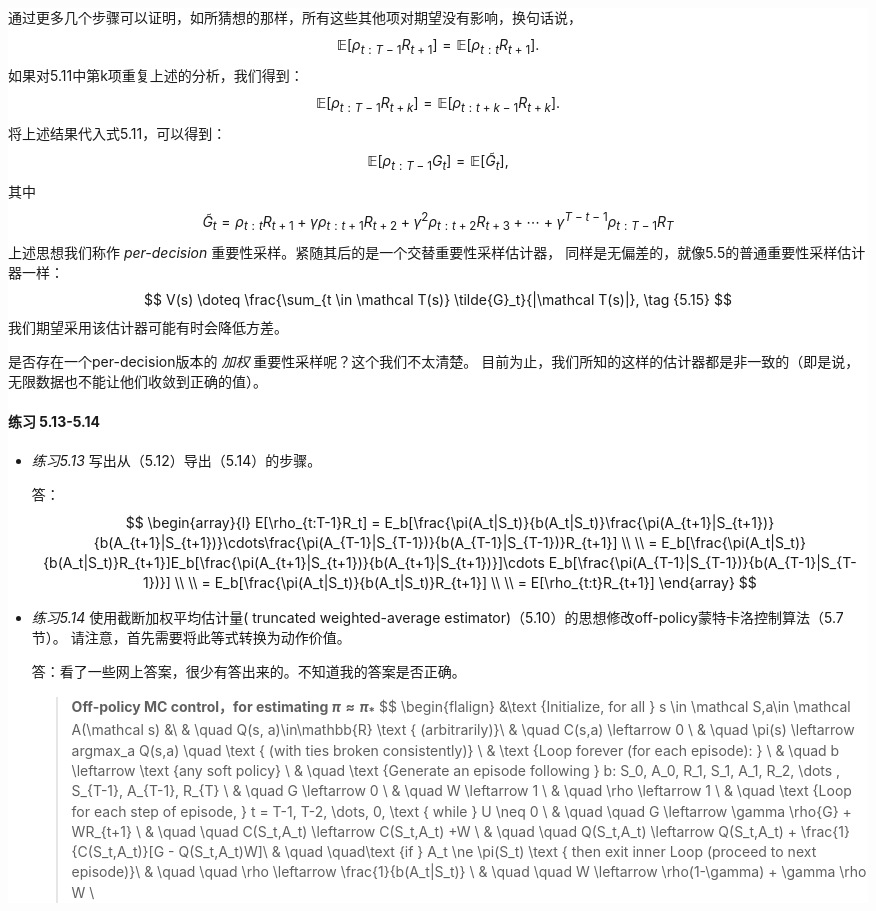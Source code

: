 通过更多几个步骤可以证明，如所猜想的那样，所有这些其他项对期望没有影响，换句话说，
$$
\mathbb E[\rho_{t:T-1} R_{t+1}] = \mathbb E[\rho_{t:t} R_{t+1}].  \tag {5.14}
$$
如果对5.11中第k项重复上述的分析，我们得到：
$$
\mathbb E[\rho_{t:T-1} R_{t+k}] = \mathbb E[\rho_{t:t+k-1}R_{t+k}].
$$
将上述结果代入式5.11，可以得到：
$$
\mathbb E[\rho_{t:T-1} G_t] = \mathbb E[\tilde{G}_t],
$$
其中
$$
\tilde{G}_{t}=\rho_{t : t} R_{t+1}+\gamma \rho_{t : t+1} R_{t+2}+\gamma^{2} \rho_{t : t+2} R_{t+3}+\cdots+\gamma^{T-t-1} \rho_{t : T-1} R_{T}
$$
上述思想我们称作 *per-decision* 重要性采样。紧随其后的是一个交替重要性采样估计器， 同样是无偏差的，就像5.5的普通重要性采样估计器一样：
$$
V(s) \doteq \frac{\sum_{t \in \mathcal T(s)} \tilde{G}_t}{|\mathcal T(s)|},   \tag {5.15}
$$
我们期望采用该估计器可能有时会降低方差。

是否存在一个per-decision版本的 *加权* 重要性采样呢？这个我们不太清楚。 目前为止，我们所知的这样的估计器都是非一致的（即是说，无限数据也不能让他们收敛到正确的值）。

#### 练习 5.13-5.14

- *练习5.13* 写出从（5.12）导出（5.14）的步骤。 

  答：
  $$
  \begin{array}{l} E[\rho_{t:T-1}R_t] = E_b[\frac{\pi(A_t|S_t)}{b(A_t|S_t)}\frac{\pi(A_{t+1}|S_{t+1})}{b(A_{t+1}|S_{t+1})}\cdots\frac{\pi(A_{T-1}|S_{T-1})}{b(A_{T-1}|S_{T-1})}R_{t+1}] \\ \\ = E_b[\frac{\pi(A_t|S_t)}{b(A_t|S_t)}R_{t+1}]E_b[\frac{\pi(A_{t+1}|S_{t+1})}{b(A_{t+1}|S_{t+1})}]\cdots E_b[\frac{\pi(A_{T-1}|S_{T-1})}{b(A_{T-1}|S_{T-1})}] \\ \\ = E_b[\frac{\pi(A_t|S_t)}{b(A_t|S_t)}R_{t+1}] \\ \\ = E[\rho_{t:t}R_{t+1}] \end{array} 
  $$
  
- *练习5.14* 使用截断加权平均估计量( truncated weighted-average estimator)（5.10）的思想修改off-policy蒙特卡洛控制算法（5.7节）。 请注意，首先需要将此等式转换为动作价值。

  答：看了一些网上答案，很少有答出来的。不知道我的答案是否正确。

  >**Off-policy MC control，for estimating $\pi \approx \pi_*$**
  >$$
  >\begin{flalign}
  >&\text {Initialize, for all } s \in \mathcal S,a\in \mathcal A(\mathcal s)   &\\
  >& \quad Q(s, a)\in\mathbb{R} \text { (arbitrarily)}\\
  >& \quad   C(s,a) \leftarrow 0   \\
  >& \quad   \pi(s) \leftarrow argmax_a Q(s,a)  \quad \text { (with ties broken consistently)} \\
  >&  \text {Loop forever (for each episode): }   \\
  >&   \quad b  \leftarrow \text {any soft policy}  \\
  >&   \quad \text {Generate an episode following } b:  S_0, A_0, R_1, S_1, A_1, R_2, \dots , S_{T-1}, A_{T-1}, R_{T}  \\
  >&   \quad G \leftarrow 0    \\
  >&   \quad W \leftarrow 1    \\
  >&   \quad \rho \leftarrow 1    \\
  >&   \quad \text {Loop for each step of episode, }  t = T-1, T-2, \dots, 0, \text { while } U \neq 0  \\
  >&   \quad \quad G \leftarrow \gamma \rho{G} + WR_{t+1}  \\
  >&   \quad \quad C(S_t,A_t) \leftarrow C(S_t,A_t) +W  \\
  >&   \quad \quad Q(S_t,A_t) \leftarrow Q(S_t,A_t) + \frac{1}{C(S_t,A_t)}[G - Q(S_t,A_t)W]\\
  >&   \quad \quad\text {if } A_t \ne \pi(S_t) \text { then exit inner Loop (proceed to next episode)}\\
  >&   \quad \quad \rho \leftarrow  \frac{1}{b(A_t|S_t)} \\
  >&   \quad \quad W  \leftarrow  \rho(1-\gamma) + \gamma \rho W \\